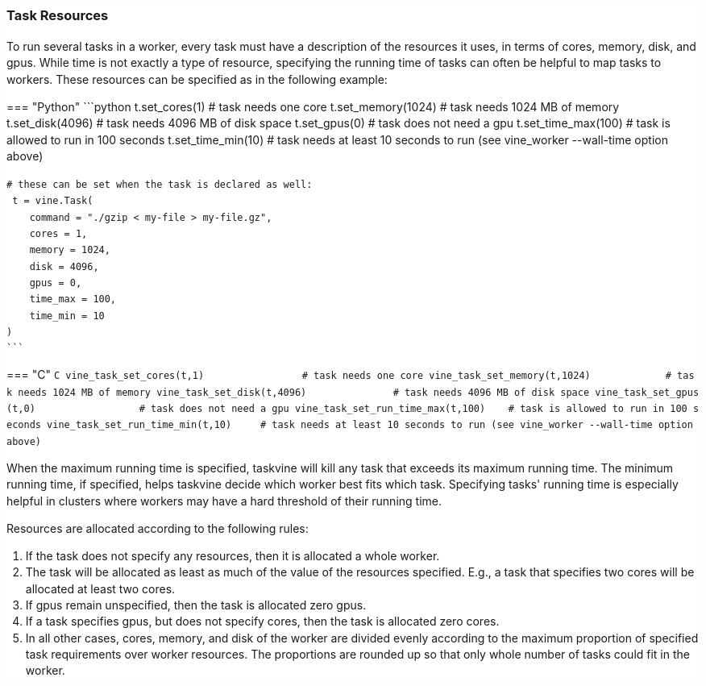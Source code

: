 ### Task Resources

To run several tasks in a worker, every task must have a description of the
resources it uses, in terms of cores, memory, disk, and gpus. While time is
not exactly a type of resource, specifying the running time of tasks can
often be helpful to map tasks to workers. These resources can be specified
as in the following example:

=== "Python"
    ```python
    t.set_cores(1)                     # task needs one core
    t.set_memory(1024)                 # task needs 1024 MB of memory
    t.set_disk(4096)                   # task needs 4096 MB of disk space
    t.set_gpus(0)                      # task does not need a gpu
    t.set_time_max(100)        # task is allowed to run in 100 seconds
    t.set_time_min(10)         # task needs at least 10 seconds to run (see vine_worker --wall-time option above)

    # these can be set when the task is declared as well:
     t = vine.Task(
        command = "./gzip < my-file > my-file.gz",
        cores = 1,
        memory = 1024,
        disk = 4096,
        gpus = 0,
        time_max = 100,
        time_min = 10
    )
    ```

=== "C"
    ```C
    vine_task_set_cores(t,1)                 # task needs one core
    vine_task_set_memory(t,1024)             # task needs 1024 MB of memory
    vine_task_set_disk(t,4096)               # task needs 4096 MB of disk space
    vine_task_set_gpus(t,0)                  # task does not need a gpu
    vine_task_set_run_time_max(t,100)    # task is allowed to run in 100 seconds
    vine_task_set_run_time_min(t,10)     # task needs at least 10 seconds to run (see vine_worker --wall-time option above)
    ```

When the maximum running time is specified, taskvine will kill any task that
exceeds its maximum running time. The minimum running time, if specified, helps
taskvine decide which worker best fits which task.  Specifying tasks' running
time is especially helpful in clusters where workers may have a hard threshold
of their running time.

Resources are allocated according to the following rules:

1. If the task does not specify any resources, then it is allocated a whole worker.
2. The task will be allocated as least as much of the value of the resources
  specified. E.g., a task that specifies two cores will be allocated at
  least two cores.
3. If gpus remain unspecified, then the task is allocated zero gpus.
4. If a task specifies gpus, but does not specify cores, then the task is allocated zero cores.
5. In all other cases, cores, memory, and disk of the worker are divided
  evenly according to the maximum proportion of specified task
  requirements over worker resources. The proportions are rounded up so that
  only whole number of tasks could fit in the worker.
